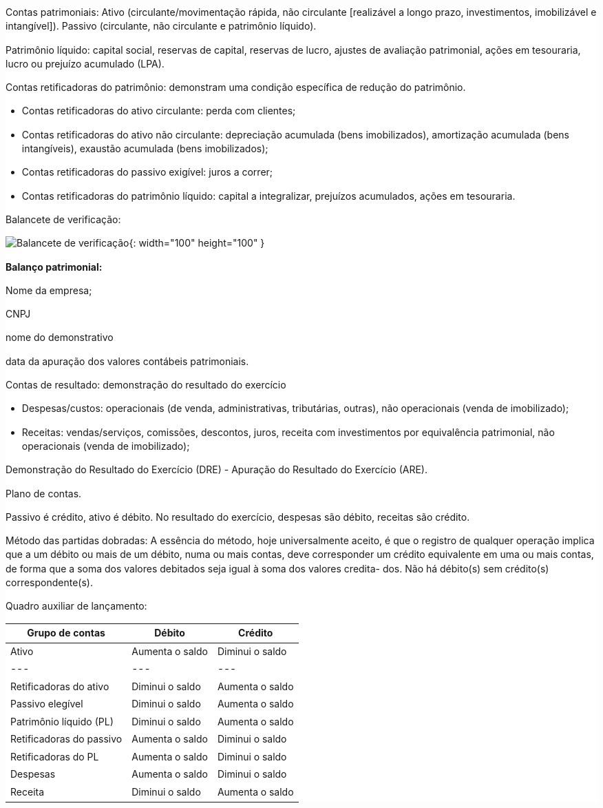 Contas patrimoniais: Ativo (circulante/movimentação rápida, não circulante [realizável a longo prazo, investimentos, imobilizável e intangível]). Passivo (circulante, não circulante e patrimônio líquido).

Patrimônio líquido: capital social, reservas de capital, reservas de lucro, ajustes de avaliação patrimonial, ações em tesouraria, lucro ou prejuízo acumulado (LPA).

Contas retificadoras do patrimônio: demonstram uma condição específica de redução do patrimônio.

* Contas retificadoras do ativo circulante: perda com clientes;

* Contas retificadoras do ativo não circulante: depreciação acumulada (bens imobilizados), amortização acumulada (bens intangíveis), exaustão acumulada (bens imobilizados);

* Contas retificadoras do passivo exigível: juros a correr;

* Contas retificadoras do patrimônio líquido: capital a integralizar, prejuízos acumulados, ações em tesouraria.

Balancete de verificação:

   ![Balancete de verificação](/posts/2021-03-26-1.png){: width="100" height="100" }

**Balanço patrimonial:**

Nome da empresa;

CNPJ

nome do demonstrativo

data da apuração dos valores contábeis patrimoniais.

Contas de resultado: demonstração do resultado do exercício

* Despesas/custos: operacionais (de venda, administrativas, tributárias, outras), não operacionais (venda de imobilizado);

* Receitas: vendas/serviços, comissões, descontos, juros, receita com investimentos por equivalência patrimonial, não operacionais (venda de imobilizado);

Demonstração do Resultado do Exercício (DRE) - Apuração do Resultado do Exercício (ARE).

Plano de contas.

Passivo é crédito, ativo é débito. No resultado do exercício, despesas são débito, receitas são crédito.

Método das partidas dobradas: A essência do método, hoje universalmente aceito, é que o registro de qualquer operação implica que a um débito ou mais de um débito, numa ou mais contas, deve corresponder um crédito equivalente em uma ou mais contas, de forma que a soma dos valores debitados seja igual à soma dos valores credita- dos. Não há débito(s) sem crédito(s) correspondente(s).

Quadro auxiliar de lançamento:

| **Grupo de contas** | **Débito** | **Crédito** |
| --- | --- | --- |
| Ativo | Aumenta o saldo | Diminui o saldo |
| --- | --- | --- |
| Retificadoras do ativo | Diminui o saldo | Aumenta o saldo |
| Passivo elegível | Diminui o saldo | Aumenta o saldo |
| Patrimônio líquido (PL) | Diminui o saldo | Aumenta o saldo |
| Retificadoras do passivo | Aumenta o saldo | Diminui o saldo |
| Retificadoras do PL | Aumenta o saldo | Diminui o saldo |
| Despesas | Aumenta o saldo | Diminui o saldo |
| Receita | Diminui o saldo | Aumenta o saldo |
